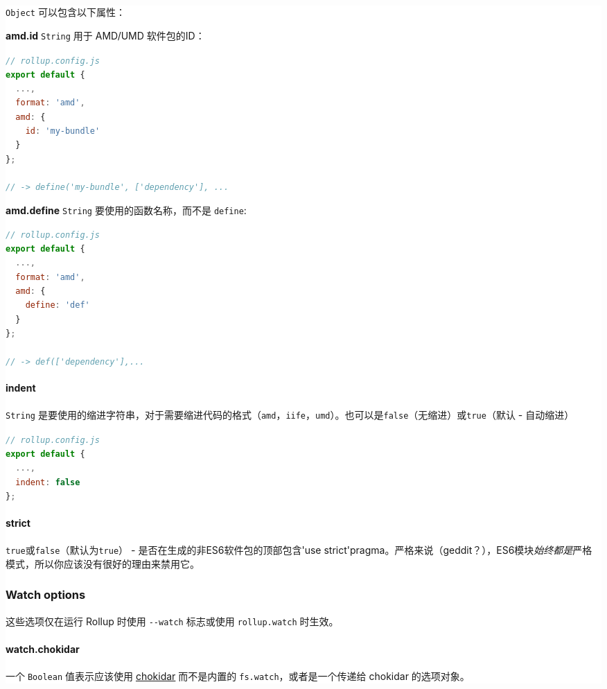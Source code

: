 `Object` 可以包含以下属性：

**amd.id** `String` 用于 AMD/UMD 软件包的ID：

```js
// rollup.config.js
export default {
  ...,
  format: 'amd',
  amd: {
    id: 'my-bundle'
  }
};

// -> define('my-bundle', ['dependency'], ...
```

**amd.define** `String` 要使用的函数名称，而不是 `define`:

```js
// rollup.config.js
export default {
  ...,
  format: 'amd',
  amd: {
    define: 'def'
  }
};

// -> def(['dependency'],...
```

#### indent

`String` 是要使用的缩进字符串，对于需要缩进代码的格式（`amd`，`iife`，`umd`）。也可以是`false`（无缩进）或`true`（默认 - 自动缩进）

```js
// rollup.config.js
export default {
  ...,
  indent: false
};
```

#### strict

`true`或`false`（默认为`true`） - 是否在生成的非ES6软件包的顶部包含'use strict'pragma。严格来说（geddit？），ES6模块*始终都是*严格模式，所以你应该没有很好的理由来禁用它。

### Watch options

这些选项仅在运行 Rollup 时使用 `--watch` 标志或使用 `rollup.watch` 时生效。

#### watch.chokidar

一个 `Boolean` 值表示应该使用 [chokidar](https://github.com/paulmillr/chokidar) 而不是内置的 `fs.watch`，或者是一个传递给 chokidar 的选项对象。
